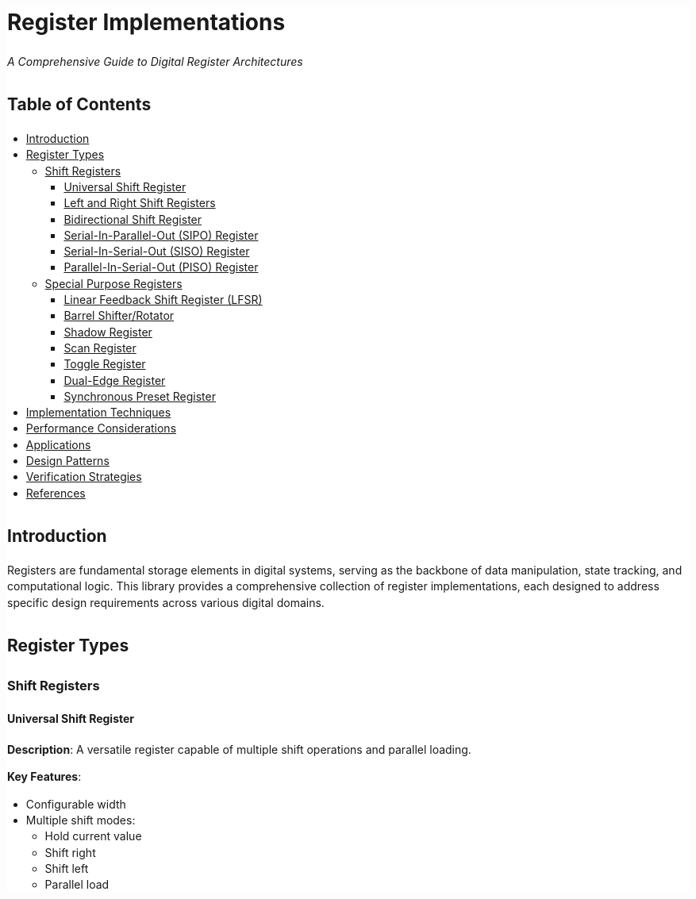 # Register Implementations
*A Comprehensive Guide to Digital Register Architectures*

## Table of Contents
- [Introduction](#introduction)
- [Register Types](#register-types)
  - [Shift Registers](#shift-registers)
    - [Universal Shift Register](#universal-shift-register)
    - [Left and Right Shift Registers](#left-and-right-shift-registers)
    - [Bidirectional Shift Register](#bidirectional-shift-register)
    - [Serial-In-Parallel-Out (SIPO) Register](#serial-in-parallel-out-sipo-register)
    - [Serial-In-Serial-Out (SISO) Register](#serial-in-serial-out-siso-register)
    - [Parallel-In-Serial-Out (PISO) Register](#parallel-in-serial-out-piso-register)
  - [Special Purpose Registers](#special-purpose-registers)
    - [Linear Feedback Shift Register (LFSR)](#linear-feedback-shift-register-lfsr)
    - [Barrel Shifter/Rotator](#barrel-shifter-and-rotator)
    - [Shadow Register](#shadow-register)
    - [Scan Register](#scan-register)
    - [Toggle Register](#toggle-register)
    - [Dual-Edge Register](#dual-edge-register)
    - [Synchronous Preset Register](#synchronous-preset-register)
- [Implementation Techniques](#implementation-techniques)
- [Performance Considerations](#performance-considerations)
- [Applications](#applications)
- [Design Patterns](#design-patterns)
- [Verification Strategies](#verification-strategies)
- [References](#references)

## Introduction

Registers are fundamental storage elements in digital systems, serving as the backbone of data manipulation, state tracking, and computational logic. This library provides a comprehensive collection of register implementations, each designed to address specific design requirements across various digital domains.

## Register Types

### Shift Registers

#### Universal Shift Register

**Description**: A versatile register capable of multiple shift operations and parallel loading.

**Key Features**:
- Configurable width
- Multiple shift modes:
  - Hold current value
  - Shift right
  - Shift left
  - Parallel load
